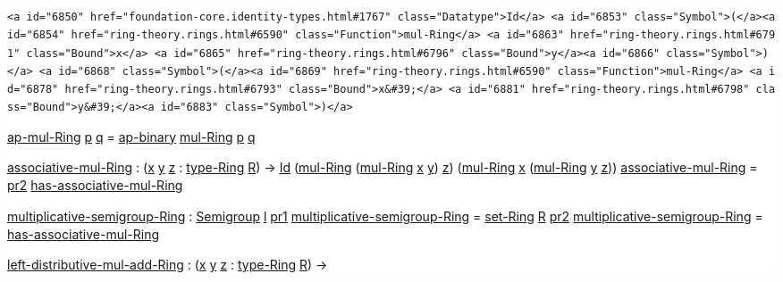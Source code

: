     <a id="6850" href="foundation-core.identity-types.html#1767" class="Datatype">Id</a> <a id="6853" class="Symbol">(</a><a id="6854" href="ring-theory.rings.html#6590" class="Function">mul-Ring</a> <a id="6863" href="ring-theory.rings.html#6791" class="Bound">x</a> <a id="6865" href="ring-theory.rings.html#6796" class="Bound">y</a><a id="6866" class="Symbol">)</a> <a id="6868" class="Symbol">(</a><a id="6869" href="ring-theory.rings.html#6590" class="Function">mul-Ring</a> <a id="6878" href="ring-theory.rings.html#6793" class="Bound">x&#39;</a> <a id="6881" href="ring-theory.rings.html#6798" class="Bound">y&#39;</a><a id="6883" class="Symbol">)</a>
  <a id="6887" href="ring-theory.rings.html#6772" class="Function">ap-mul-Ring</a> <a id="6899" href="ring-theory.rings.html#6899" class="Bound">p</a> <a id="6901" href="ring-theory.rings.html#6901" class="Bound">q</a> <a id="6903" class="Symbol">=</a> <a id="6905" href="foundation-core.identity-types.html#7450" class="Function">ap-binary</a> <a id="6915" href="ring-theory.rings.html#6590" class="Function">mul-Ring</a> <a id="6924" href="ring-theory.rings.html#6899" class="Bound">p</a> <a id="6926" href="ring-theory.rings.html#6901" class="Bound">q</a>

  <a id="6931" href="ring-theory.rings.html#6931" class="Function">associative-mul-Ring</a> <a id="6952" class="Symbol">:</a>
    <a id="6958" class="Symbol">(</a><a id="6959" href="ring-theory.rings.html#6959" class="Bound">x</a> <a id="6961" href="ring-theory.rings.html#6961" class="Bound">y</a> <a id="6963" href="ring-theory.rings.html#6963" class="Bound">z</a> <a id="6965" class="Symbol">:</a> <a id="6967" href="ring-theory.rings.html#2808" class="Function">type-Ring</a> <a id="6977" href="ring-theory.rings.html#6457" class="Bound">R</a><a id="6978" class="Symbol">)</a> <a id="6980" class="Symbol">→</a>
    <a id="6986" href="foundation-core.identity-types.html#1767" class="Datatype">Id</a> <a id="6989" class="Symbol">(</a><a id="6990" href="ring-theory.rings.html#6590" class="Function">mul-Ring</a> <a id="6999" class="Symbol">(</a><a id="7000" href="ring-theory.rings.html#6590" class="Function">mul-Ring</a> <a id="7009" href="ring-theory.rings.html#6959" class="Bound">x</a> <a id="7011" href="ring-theory.rings.html#6961" class="Bound">y</a><a id="7012" class="Symbol">)</a> <a id="7014" href="ring-theory.rings.html#6963" class="Bound">z</a><a id="7015" class="Symbol">)</a> <a id="7017" class="Symbol">(</a><a id="7018" href="ring-theory.rings.html#6590" class="Function">mul-Ring</a> <a id="7027" href="ring-theory.rings.html#6959" class="Bound">x</a> <a id="7029" class="Symbol">(</a><a id="7030" href="ring-theory.rings.html#6590" class="Function">mul-Ring</a> <a id="7039" href="ring-theory.rings.html#6961" class="Bound">y</a> <a id="7041" href="ring-theory.rings.html#6963" class="Bound">z</a><a id="7042" class="Symbol">))</a>
  <a id="7047" href="ring-theory.rings.html#6931" class="Function">associative-mul-Ring</a> <a id="7068" class="Symbol">=</a> <a id="7070" href="foundation-core.dependent-pair-types.html#617" class="Field">pr2</a> <a id="7074" href="ring-theory.rings.html#6482" class="Function">has-associative-mul-Ring</a>
  
  <a id="7104" href="ring-theory.rings.html#7104" class="Function">multiplicative-semigroup-Ring</a> <a id="7134" class="Symbol">:</a> <a id="7136" href="group-theory.semigroups.html#750" class="Function">Semigroup</a> <a id="7146" href="ring-theory.rings.html#6445" class="Bound">l</a>
  <a id="7150" href="foundation-core.dependent-pair-types.html#605" class="Field">pr1</a> <a id="7154" href="ring-theory.rings.html#7104" class="Function">multiplicative-semigroup-Ring</a> <a id="7184" class="Symbol">=</a> <a id="7186" href="ring-theory.rings.html#2757" class="Function">set-Ring</a> <a id="7195" href="ring-theory.rings.html#6457" class="Bound">R</a>
  <a id="7199" href="foundation-core.dependent-pair-types.html#617" class="Field">pr2</a> <a id="7203" href="ring-theory.rings.html#7104" class="Function">multiplicative-semigroup-Ring</a> <a id="7233" class="Symbol">=</a> <a id="7235" href="ring-theory.rings.html#6482" class="Function">has-associative-mul-Ring</a>

  <a id="7263" href="ring-theory.rings.html#7263" class="Function">left-distributive-mul-add-Ring</a> <a id="7294" class="Symbol">:</a>
    <a id="7300" class="Symbol">(</a><a id="7301" href="ring-theory.rings.html#7301" class="Bound">x</a> <a id="7303" href="ring-theory.rings.html#7303" class="Bound">y</a> <a id="7305" href="ring-theory.rings.html#7305" class="Bound">z</a> <a id="7307" class="Symbol">:</a> <a id="7309" href="ring-theory.rings.html#2808" class="Function">type-Ring</a> <a id="7319" href="ring-theory.rings.html#6457" class="Bound">R</a><a id="7320" class="Symbol">)</a> <a id="7322" class="Symbol">→</a>